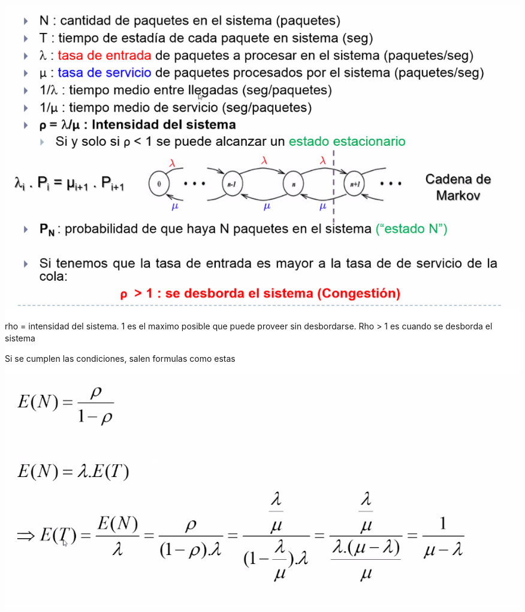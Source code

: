 ![](img/colas-not.png)

rho = intensidad del sistema. 1 es el maximo posible que puede proveer sin
desbordarse. Rho > 1 es cuando se desborda el sistema

Si se cumplen las condiciones, salen formulas como estas

![](img/colas-esperanza.png)
